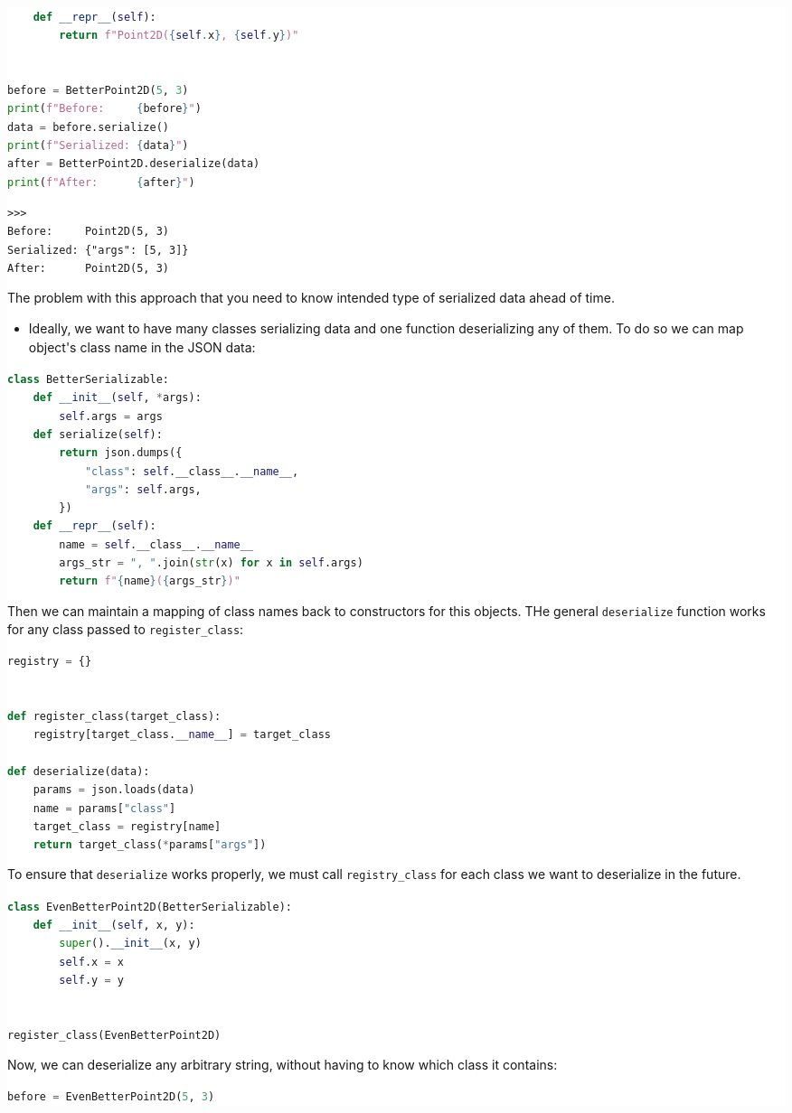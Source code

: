 ```python
    def __repr__(self):
        return f"Point2D({self.x}, {self.y})"


before = BetterPoint2D(5, 3)
print(f"Before:     {before}")
data = before.serialize()
print(f"Serialized: {data}")
after = BetterPoint2D.deserialize(data)
print(f"After:      {after}")
```
    >>>
    Before:     Point2D(5, 3)
    Serialized: {"args": [5, 3]}
    After:      Point2D(5, 3)

The problem with this approach that you need to know intended type of serialized data ahead of time.

* Ideally, we want to have many classes serializing data and one function deserializing any of them. To do so we can map object's class name in the JSON data:
```python
class BetterSerializable:
    def __init__(self, *args):
        self.args = args
    def serialize(self):
        return json.dumps({
            "class": self.__class__.__name__,
            "args": self.args,
        })
    def __repr__(self):
        name = self.__class__.__name__
        args_str = ", ".join(str(x) for x in self.args)
        return f"{name}({args_str})"
```
Then we can maintain a mapping of class names back to constructors for this objects. THe general `deserialize` function works for any class passed to `register_class`:
```python
registry = {}


def register_class(target_class):
    registry[target_class.__name__] = target_class

def deserialize(data):
    params = json.loads(data)
    name = params["class"]
    target_class = registry[name]
    return target_class(*params["args"])
```
To ensure that `deserialize` works properly, we must call `registry_class` for each class we want to deserialize in the future.
```python
class EvenBetterPoint2D(BetterSerializable):
    def __init__(self, x, y):
        super().__init__(x, y)
        self.x = x
        self.y = y


register_class(EvenBetterPoint2D)
```
Now, we can deserialize any arbitrary string, without having to know which class it contains:
```python
before = EvenBetterPoint2D(5, 3)
```